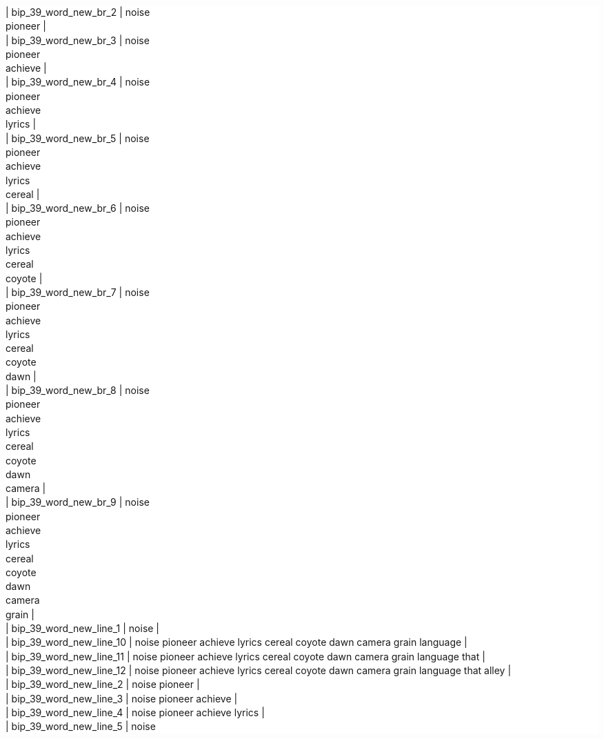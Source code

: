 | bip_39_word_new_br_2 | noise<br>pioneer |  
| bip_39_word_new_br_3 | noise<br>pioneer<br>achieve |  
| bip_39_word_new_br_4 | noise<br>pioneer<br>achieve<br>lyrics |  
| bip_39_word_new_br_5 | noise<br>pioneer<br>achieve<br>lyrics<br>cereal |  
| bip_39_word_new_br_6 | noise<br>pioneer<br>achieve<br>lyrics<br>cereal<br>coyote |  
| bip_39_word_new_br_7 | noise<br>pioneer<br>achieve<br>lyrics<br>cereal<br>coyote<br>dawn |  
| bip_39_word_new_br_8 | noise<br>pioneer<br>achieve<br>lyrics<br>cereal<br>coyote<br>dawn<br>camera |  
| bip_39_word_new_br_9 | noise<br>pioneer<br>achieve<br>lyrics<br>cereal<br>coyote<br>dawn<br>camera<br>grain |  
| bip_39_word_new_line_1 | noise |  
| bip_39_word_new_line_10 | noise
pioneer
achieve
lyrics
cereal
coyote
dawn
camera
grain
language |  
| bip_39_word_new_line_11 | noise
pioneer
achieve
lyrics
cereal
coyote
dawn
camera
grain
language
that |  
| bip_39_word_new_line_12 | noise
pioneer
achieve
lyrics
cereal
coyote
dawn
camera
grain
language
that
alley |  
| bip_39_word_new_line_2 | noise
pioneer |  
| bip_39_word_new_line_3 | noise
pioneer
achieve |  
| bip_39_word_new_line_4 | noise
pioneer
achieve
lyrics |  
| bip_39_word_new_line_5 | noise
